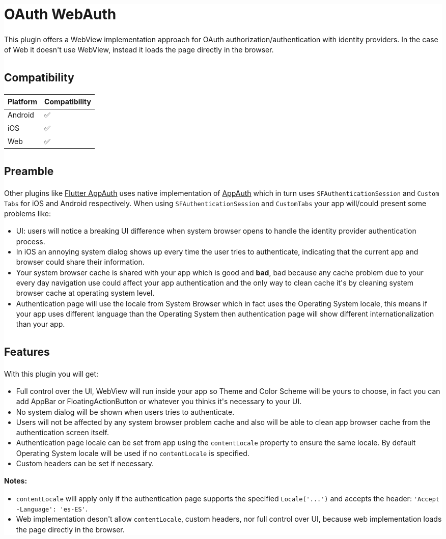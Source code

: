 
# OAuth WebAuth

This plugin offers a WebView implementation approach for OAuth authorization/authentication with identity providers. In the case of Web it doesn't use WebView, instead it loads the page directly in the browser.

## Compatibility

| Platform | Compatibility |
| ------ | ------ |
| Android | :white_check_mark: |
| iOS | :white_check_mark: |
| Web | :white_check_mark: |


## Preamble
Other plugins like [Flutter AppAuth](https://pub.dev/packages/flutter_appauth) uses native implementation of [AppAuth](https://appauth.io/) which in turn uses `SFAuthenticationSession` and `CustomTabs` for iOS and Android respectively. When using `SFAuthenticationSession` and `CustomTabs` your app will/could present some problems like:
- UI: users will notice a breaking UI difference when system browser opens to handle the identity provider authentication process.
- In iOS an annoying system dialog shows up every time the user tries to authenticate, indicating that the current app and browser could share their information.
- Your system browser cache is shared with your app which is good and **bad**, bad because any cache problem due to your every day navigation use could affect your app authentication and the only way to clean cache it's by cleaning system browser cache at operating system level.
- Authentication page will use the locale from System Browser which in fact uses the Operating System locale, this means if your app uses different language than the Operating System then authentication page will show different internationalization than your app.

## Features
With this plugin you will get:
- Full control over the UI, WebView will run inside your app so Theme and Color Scheme will be yours to choose, in fact you can add AppBar or FloatingActionButton or whatever you thinks it's necessary to your UI.
- No system dialog will be shown when users tries to authenticate.
- Users will not be affected by any system browser problem cache and also will be able to clean app browser cache from the authentication screen itself.
- Authentication page locale can be set from app using the `contentLocale` property to ensure the same locale. By default Operating System locale will be used if no `contentLocale` is specified.
- Custom headers can be set if necessary.

**Notes:**
- `contentLocale` will apply only if the authentication page supports the specified `Locale('...')` and accepts the header: `'Accept-Language': 'es-ES'`.
- Web implementation deson't allow `contentLocale`, custom headers, nor full control over UI, because web implementation loads the page directly in the browser.

